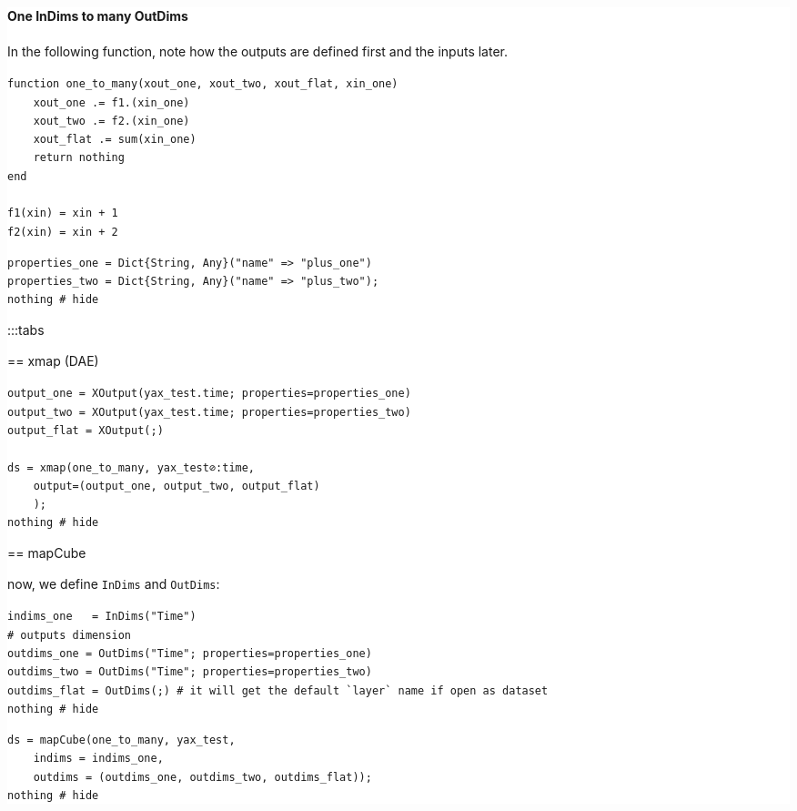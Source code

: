 ````@example outdims
````

#### One InDims to many OutDims
In the following function, note how the outputs are defined first and the inputs later.

````@example outdims
function one_to_many(xout_one, xout_two, xout_flat, xin_one)
    xout_one .= f1.(xin_one)
    xout_two .= f2.(xin_one)
    xout_flat .= sum(xin_one)
    return nothing
end

f1(xin) = xin + 1
f2(xin) = xin + 2
````

````@example outdims
properties_one = Dict{String, Any}("name" => "plus_one")
properties_two = Dict{String, Any}("name" => "plus_two");
nothing # hide
````

:::tabs

== xmap (DAE)

````@example outdims
output_one = XOutput(yax_test.time; properties=properties_one)
output_two = XOutput(yax_test.time; properties=properties_two)
output_flat = XOutput(;) 

ds = xmap(one_to_many, yax_test⊘:time,
    output=(output_one, output_two, output_flat)
    );
nothing # hide
````

== mapCube

now, we define `InDims` and `OutDims`:

````@example outdims
indims_one   = InDims("Time")
# outputs dimension
outdims_one = OutDims("Time"; properties=properties_one)
outdims_two = OutDims("Time"; properties=properties_two)
outdims_flat = OutDims(;) # it will get the default `layer` name if open as dataset
nothing # hide
````
````@example outdims
ds = mapCube(one_to_many, yax_test,
    indims = indims_one,
    outdims = (outdims_one, outdims_two, outdims_flat));
nothing # hide
````
